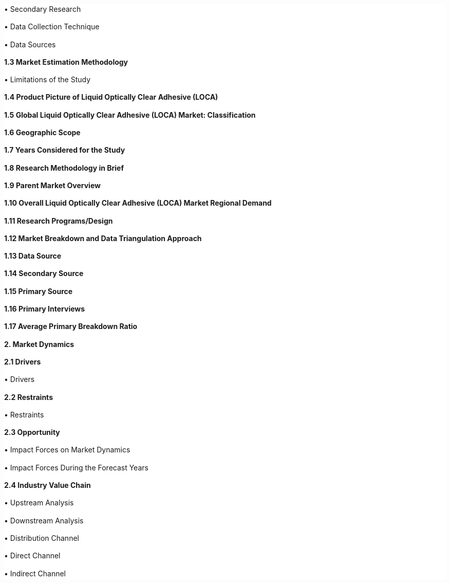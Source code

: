 • Secondary Research

• Data Collection Technique

• Data Sources

<strong>1.3 Market Estimation Methodology</strong>

• Limitations of the Study

<strong>1.4 Product Picture of Liquid Optically Clear Adhesive (LOCA)</strong>

<strong>1.5 Global Liquid Optically Clear Adhesive (LOCA) Market: Classification</strong>

<strong>1.6 Geographic Scope</strong>

<strong>1.7 Years Considered for the Study</strong>

<strong>1.8 Research Methodology in Brief</strong>

<strong>1.9 Parent Market Overview</strong>

<strong>1.10 Overall Liquid Optically Clear Adhesive (LOCA) Market Regional Demand</strong>

<strong>1.11 Research Programs/Design</strong>

<strong>1.12 Market Breakdown and Data Triangulation Approach</strong>

<strong>1.13 Data Source</strong>

<strong>1.14 Secondary Source</strong>

<strong>1.15 Primary Source</strong>

<strong>1.16 Primary Interviews</strong>

<strong>1.17 Average Primary Breakdown Ratio</strong>

<strong>2. Market Dynamics</strong>

<strong>2.1 Drivers</strong>

• Drivers

<strong>2.2 Restraints</strong>

• Restraints

<strong>2.3 Opportunity</strong>

• Impact Forces on Market Dynamics

• Impact Forces During the Forecast Years

<strong>2.4 Industry Value Chain</strong>

• Upstream Analysis

• Downstream Analysis

• Distribution Channel

• Direct Channel

• Indirect Channel

